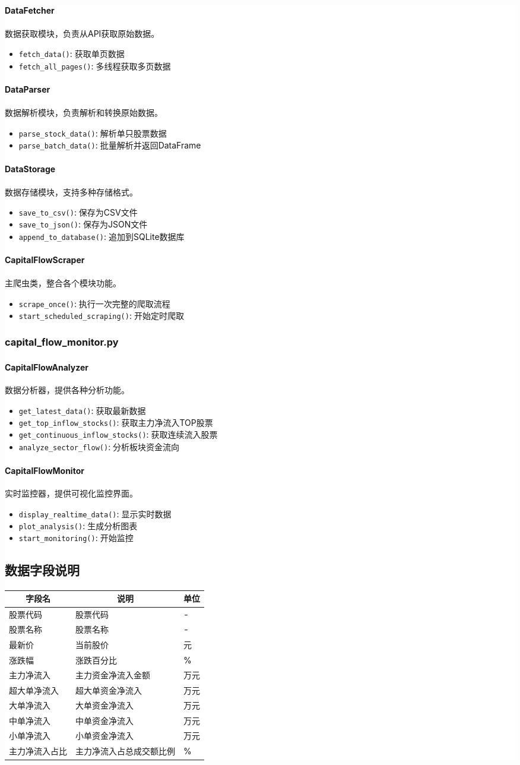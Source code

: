 #### DataFetcher
数据获取模块，负责从API获取原始数据。
- `fetch_data()`: 获取单页数据
- `fetch_all_pages()`: 多线程获取多页数据

#### DataParser
数据解析模块，负责解析和转换原始数据。
- `parse_stock_data()`: 解析单只股票数据
- `parse_batch_data()`: 批量解析并返回DataFrame

#### DataStorage
数据存储模块，支持多种存储格式。
- `save_to_csv()`: 保存为CSV文件
- `save_to_json()`: 保存为JSON文件
- `append_to_database()`: 追加到SQLite数据库

#### CapitalFlowScraper
主爬虫类，整合各个模块功能。
- `scrape_once()`: 执行一次完整的爬取流程
- `start_scheduled_scraping()`: 开始定时爬取

### capital_flow_monitor.py

#### CapitalFlowAnalyzer
数据分析器，提供各种分析功能。
- `get_latest_data()`: 获取最新数据
- `get_top_inflow_stocks()`: 获取主力净流入TOP股票
- `get_continuous_inflow_stocks()`: 获取连续流入股票
- `analyze_sector_flow()`: 分析板块资金流向

#### CapitalFlowMonitor
实时监控器，提供可视化监控界面。
- `display_realtime_data()`: 显示实时数据
- `plot_analysis()`: 生成分析图表
- `start_monitoring()`: 开始监控

## 数据字段说明

| 字段名 | 说明 | 单位 |
|--------|------|------|
| 股票代码 | 股票代码 | - |
| 股票名称 | 股票名称 | - |
| 最新价 | 当前股价 | 元 |
| 涨跌幅 | 涨跌百分比 | % |
| 主力净流入 | 主力资金净流入金额 | 万元 |
| 超大单净流入 | 超大单资金净流入 | 万元 |
| 大单净流入 | 大单资金净流入 | 万元 |
| 中单净流入 | 中单资金净流入 | 万元 |
| 小单净流入 | 小单资金净流入 | 万元 |
| 主力净流入占比 | 主力净流入占总成交额比例 | % |
